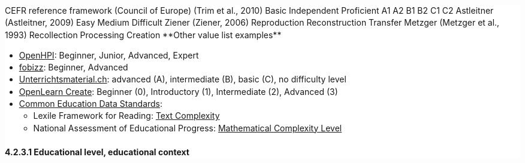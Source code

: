 </tr>
<tr class="even">
<td rowspan="2">CEFR reference framework (Council of Europe) (Trim et al., 2010)</td>
<td colspan="2">Basic</td>
<td colspan="2">Independent</td>
<td colspan="2">Proficient</td>
<td colspan="2" rowspan="4"></td>
</tr>
<tr class="odd">
<td>A1</td>
<td>A2</td>
<td>B1</td>
<td>B2</td>
<td>C1</td>
<td>C2</td>
</tr>
<tr class="even">
<td>Astleitner (Astleitner, 2009)</td>
<td colspan="2">Easy</td>
<td colspan="2">Medium</td>
<td colspan="2">Difficult</td>
</tr>
<tr class="odd">
<td>Ziener (Ziener, 2006)</td>
<td colspan="2">Reproduction</td>
<td colspan="2">Reconstruction</td>
<td colspan="2">Transfer</td>
</tr>
<tr class="even">
<td>Metzger (Metzger et al., 1993)</td>
<td colspan="2">Recollection</td>
<td colspan="2">Processing</td>
<td colspan="2">Creation</td>
<td colspan="2"></td>
</tr>
</tbody>
</table>
**Other value list examples**

- [OpenHPI](https://open.hpi.de/courses): Beginner, Junior, Advanced, Expert
- [fobizz](https://plattform.fobizz.com/fortbildungen): Beginner, Advanced
- [Unterrichtsmaterial.ch](https://www.unterrichtsmaterial.ch/arbeitsblaetter): advanced (A), intermediate (B), basic (C), no difficulty level
- [OpenLearn Create](https://www.open.edu/openlearncreate/local/ocwfreecourses/freecourse.php): Beginner (0), Introductory (1), Intermediate (2), Advanced (3)
- [Common Education Data Standards](https://ceds.ed.gov/):
  - Lexile Framework for Reading: [Text Complexity](https://ceds.ed.gov/element/000929)
  - National Assessment of Educational Progress: [Mathematical Complexity Level](https://ceds.ed.gov/element/001088)

#### 4.2.3.1 Educational level, educational context
